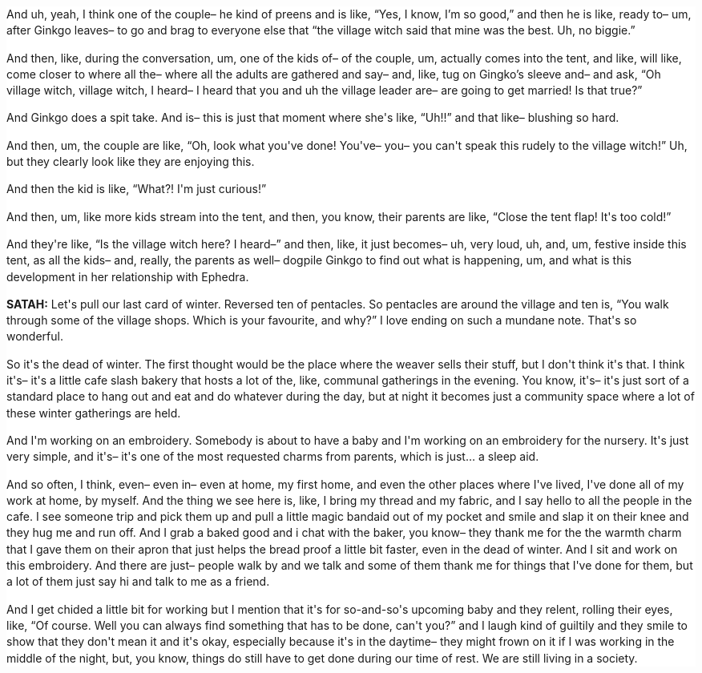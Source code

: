 And uh, yeah, I think one of the couple– he kind of preens and is like, “Yes, I know, I’m so good,” and then he is like, ready to– um, after Ginkgo leaves– to go and brag to everyone else that “the village witch said that mine was the best. Uh, no biggie.”

And then, like, during the conversation, um, one of the kids of– of the couple, um, actually comes into the tent, and like, will like, come closer to where all the– where all the adults are gathered and say– and, like, tug on Gingko’s sleeve and– and ask, “Oh village witch, village witch, I heard– I heard that you and uh the village leader are– are going to get married\! Is that true?”

And Ginkgo does a spit take. And is– this is just that moment where she's like, “Uh\!\!” and that like– blushing so hard.

And then, um, the couple are like, “Oh, look what you've done\! You've– you– you can't speak this rudely to the village witch\!” Uh, but they clearly look like they are enjoying this.

And then the kid is like, “What?\! I'm just curious\!”

And then, um, like more kids stream into the tent, and then, you know, their parents are like, “Close the tent flap\! It's too cold\!”

And they're like, “Is the village witch here? I heard–” and then, like, it just becomes– uh, very loud, uh, and, um, festive inside this tent, as all the kids– and, really, the parents as well– dogpile Ginkgo to find out what is happening, um, and what is this development in her relationship with Ephedra.

**SATAH:** Let's pull our last card of winter. Reversed ten of pentacles. So pentacles are around the village and ten is, “You walk through some of the village shops. Which is your favourite, and why?” I love ending on such a mundane note. That's so wonderful.

So it's the dead of winter. The first thought would be the place where the weaver sells their stuff, but I don't think it's that. I think it's– it's a little cafe slash bakery that hosts a lot of the, like, communal gatherings in the evening. You know, it's– it's just sort of a standard place to hang out and eat and do whatever during the day, but at night it becomes just a community space where a lot of these winter gatherings are held.

And I'm working on an embroidery. Somebody is about to have a baby and I'm working on an embroidery for the nursery. It's just very simple, and it's– it's one of the most requested charms from parents, which is just… a sleep aid.

And so often, I think, even– even in– even at home, my first home, and even the other places where I've lived, I've done all of my work at home, by myself. And the thing we see here is, like, I bring my thread and my fabric, and I say hello to all the people in the cafe. I see someone trip and pick them up and pull a little magic bandaid out of my pocket and smile and slap it on their knee and they hug me and run off. And I grab a baked good and i chat with the baker, you know– they thank me for the the warmth charm that I gave them on their apron that just helps the bread proof a little bit faster, even in the dead of winter. And I sit and work on this embroidery. And there are just– people walk by and we talk and some of them thank me for things that I've done for them, but a lot of them just say hi and talk to me as a friend.

And I get chided a little bit for working but I mention that it's for so-and-so's upcoming baby and they relent, rolling their eyes, like, “Of course. Well you can always find something that has to be done, can't you?” and I laugh kind of guiltily and they smile to show that they don't mean it and it's okay, especially because it's in the daytime– they might frown on it if I was working in the middle of the night, but, you know, things do still have to get done during our time of rest. We are still living in a society.
